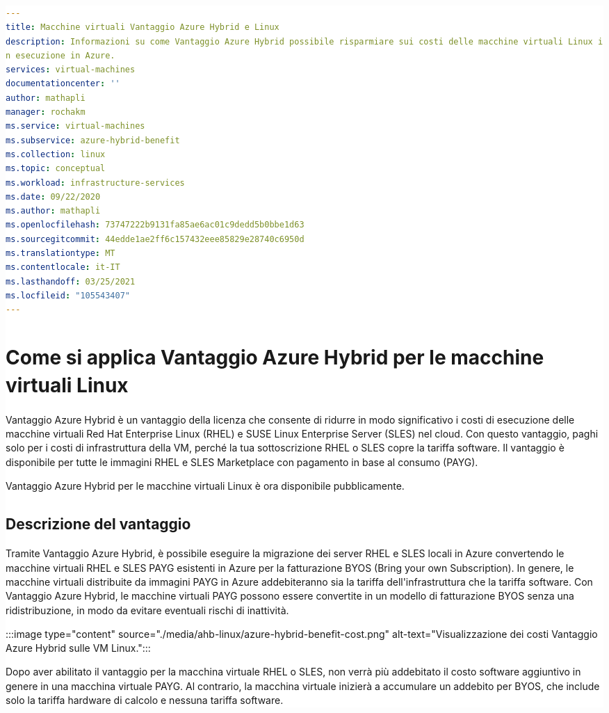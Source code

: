 ```yaml
---
title: Macchine virtuali Vantaggio Azure Hybrid e Linux
description: Informazioni su come Vantaggio Azure Hybrid possibile risparmiare sui costi delle macchine virtuali Linux in esecuzione in Azure.
services: virtual-machines
documentationcenter: ''
author: mathapli
manager: rochakm
ms.service: virtual-machines
ms.subservice: azure-hybrid-benefit
ms.collection: linux
ms.topic: conceptual
ms.workload: infrastructure-services
ms.date: 09/22/2020
ms.author: mathapli
ms.openlocfilehash: 73747222b9131fa85ae6ac01c9dedd5b0bbe1d63
ms.sourcegitcommit: 44edde1ae2ff6c157432eee85829e28740c6950d
ms.translationtype: MT
ms.contentlocale: it-IT
ms.lasthandoff: 03/25/2021
ms.locfileid: "105543407"
---
```

# <a name="how-azure-hybrid-benefit-applies-for-linux-virtual-machines"></a>Come si applica Vantaggio Azure Hybrid per le macchine virtuali Linux

Vantaggio Azure Hybrid è un vantaggio della licenza che consente di ridurre in modo significativo i costi di esecuzione delle macchine virtuali Red Hat Enterprise Linux (RHEL) e SUSE Linux Enterprise Server (SLES) nel cloud. Con questo vantaggio, paghi solo per i costi di infrastruttura della VM, perché la tua sottoscrizione RHEL o SLES copre la tariffa software. Il vantaggio è disponibile per tutte le immagini RHEL e SLES Marketplace con pagamento in base al consumo (PAYG).

Vantaggio Azure Hybrid per le macchine virtuali Linux è ora disponibile pubblicamente.

## <a name="benefit-description"></a>Descrizione del vantaggio

Tramite Vantaggio Azure Hybrid, è possibile eseguire la migrazione dei server RHEL e SLES locali in Azure convertendo le macchine virtuali RHEL e SLES PAYG esistenti in Azure per la fatturazione BYOS (Bring your own Subscription). In genere, le macchine virtuali distribuite da immagini PAYG in Azure addebiteranno sia la tariffa dell'infrastruttura che la tariffa software. Con Vantaggio Azure Hybrid, le macchine virtuali PAYG possono essere convertite in un modello di fatturazione BYOS senza una ridistribuzione, in modo da evitare eventuali rischi di inattività.

:::image type="content" source="./media/ahb-linux/azure-hybrid-benefit-cost.png" alt-text="Visualizzazione dei costi Vantaggio Azure Hybrid sulle VM Linux.":::

Dopo aver abilitato il vantaggio per la macchina virtuale RHEL o SLES, non verrà più addebitato il costo software aggiuntivo in genere in una macchina virtuale PAYG. Al contrario, la macchina virtuale inizierà a accumulare un addebito per BYOS, che include solo la tariffa hardware di calcolo e nessuna tariffa software.
